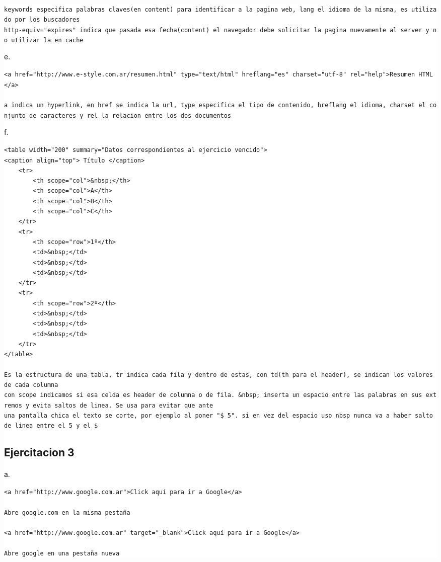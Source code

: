     keywords especifica palabras claves(en content) para identificar a la pagina web, lang el idioma de la misma, es utilizado por los buscadores
    http-equiv="expires" indica que pasada esa fecha(content) el navegador debe solicitar la pagina nuevamente al server y no utilizar la en cache

e.

    <a href="http://www.e-style.com.ar/resumen.html" type="text/html" hreflang="es" charset="utf-8" rel="help">Resumen HTML </a>

    a indica un hyperlink, en href se indica la url, type especifica el tipo de contenido, hreflang el idioma, charset el conjunto de caracteres y rel la relacion entre los dos documentos

f.

    <table width="200" summary="Datos correspondientes al ejercicio vencido">
    <caption align="top"> Título </caption>
        <tr>
            <th scope="col">&nbsp;</th>
            <th scope="col">A</th>
            <th scope="col">B</th>
            <th scope="col">C</th>
        </tr>
        <tr>
            <th scope="row">1º</th>
            <td>&nbsp;</td>
            <td>&nbsp;</td>
            <td>&nbsp;</td>
        </tr>
        <tr>
            <th scope="row">2º</th>
            <td>&nbsp;</td>
            <td>&nbsp;</td>
            <td>&nbsp;</td>
        </tr>
    </table>

    Es la estructura de una tabla, tr indica cada fila y dentro de estas, con td(th para el header), se indican los valores de cada columna
    con scope indicamos si esa celda es header de columna o de fila. &nbsp; inserta un espacio entre las palabras en sus extremos y evita saltos de linea. Se usa para evitar que ante
    una pantalla chica el texto se corte, por ejemplo al poner "$ 5". si en vez del espacio uso nbsp nunca va a haber salto de linea entre el 5 y el $


## Ejercitacion 3

a. 

    <a href="http://www.google.com.ar">Click aquí para ir a Google</a>

    Abre google.com en la misma pestaña

    <a href="http://www.google.com.ar" target="_blank">Click aquí para ir a Google</a>

    Abre google en una pestaña nueva
